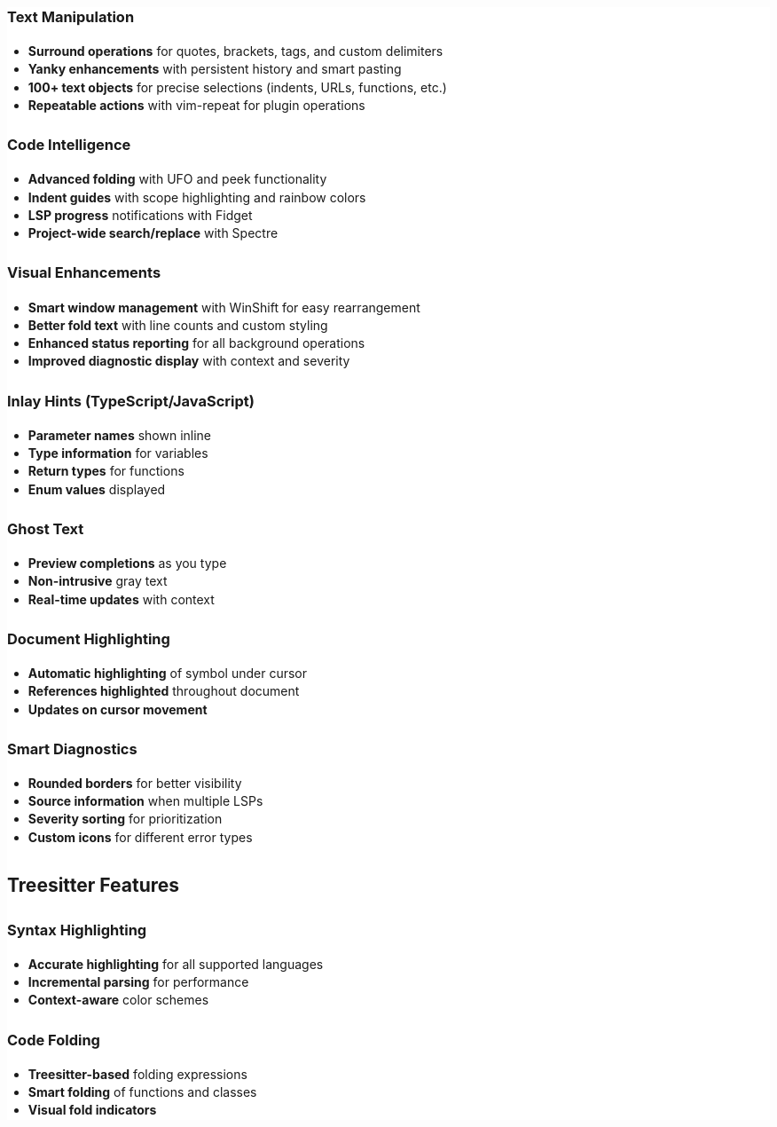 ### Text Manipulation
- **Surround operations** for quotes, brackets, tags, and custom delimiters
- **Yanky enhancements** with persistent history and smart pasting
- **100+ text objects** for precise selections (indents, URLs, functions, etc.)
- **Repeatable actions** with vim-repeat for plugin operations

### Code Intelligence
- **Advanced folding** with UFO and peek functionality
- **Indent guides** with scope highlighting and rainbow colors
- **LSP progress** notifications with Fidget
- **Project-wide search/replace** with Spectre

### Visual Enhancements
- **Smart window management** with WinShift for easy rearrangement
- **Better fold text** with line counts and custom styling
- **Enhanced status reporting** for all background operations
- **Improved diagnostic display** with context and severity

### Inlay Hints (TypeScript/JavaScript)
- **Parameter names** shown inline
- **Type information** for variables
- **Return types** for functions
- **Enum values** displayed

### Ghost Text
- **Preview completions** as you type
- **Non-intrusive** gray text
- **Real-time updates** with context

### Document Highlighting
- **Automatic highlighting** of symbol under cursor
- **References highlighted** throughout document
- **Updates on cursor movement**

### Smart Diagnostics
- **Rounded borders** for better visibility
- **Source information** when multiple LSPs
- **Severity sorting** for prioritization
- **Custom icons** for different error types

## Treesitter Features

### Syntax Highlighting
- **Accurate highlighting** for all supported languages
- **Incremental parsing** for performance
- **Context-aware** color schemes

### Code Folding
- **Treesitter-based** folding expressions
- **Smart folding** of functions and classes
- **Visual fold indicators**
